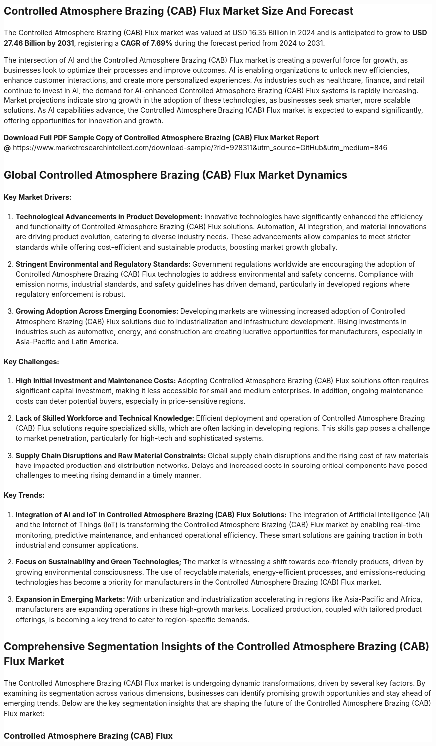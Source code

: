 <h2>Controlled Atmosphere Brazing (CAB) Flux Market Size And Forecast</h2><p>The Controlled Atmosphere Brazing (CAB) Flux market was valued at USD 16.35 Billion in 2024 and is anticipated to grow to <strong>USD 27.46 Billion by 2031</strong>, registering a <strong>CAGR of 7.69%</strong> during the forecast period from 2024 to 2031.</p><p>The intersection of AI and the Controlled Atmosphere Brazing (CAB) Flux market is creating a powerful force for growth, as businesses look to optimize their processes and improve outcomes. AI is enabling organizations to unlock new efficiencies, enhance customer interactions, and create more personalized experiences. As industries such as healthcare, finance, and retail continue to invest in AI, the demand for AI-enhanced Controlled Atmosphere Brazing (CAB) Flux systems is rapidly increasing. Market projections indicate strong growth in the adoption of these technologies, as businesses seek smarter, more scalable solutions. As AI capabilities advance, the Controlled Atmosphere Brazing (CAB) Flux market is expected to expand significantly, offering opportunities for innovation and growth.</p><p><strong>Download Full PDF Sample Copy of Controlled Atmosphere Brazing (CAB) Flux Market Report @</strong>&nbsp;<a href="https://www.marketresearchintellect.com/download-sample/?rid=928311&amp;utm_source=GitHub&amp;utm_medium=846">https://www.marketresearchintellect.com/download-sample/?rid=928311&amp;utm_source=GitHub&amp;utm_medium=846</a></p><h2>Global Controlled Atmosphere Brazing (CAB) Flux Market Dynamics</h2><h4><strong>Key Market Drivers:</strong></h4><ol><li><p><strong>Technological Advancements in Product Development:&nbsp;</strong>Innovative technologies have significantly enhanced the efficiency and functionality of Controlled Atmosphere Brazing (CAB) Flux solutions. Automation, AI integration, and material innovations are driving product evolution, catering to diverse industry needs. These advancements allow companies to meet stricter standards while offering cost-efficient and sustainable products, boosting market growth globally.</p></li><li><p><strong>Stringent Environmental and Regulatory Standards:&nbsp;</strong>Government regulations worldwide are encouraging the adoption of Controlled Atmosphere Brazing (CAB) Flux technologies to address environmental and safety concerns. Compliance with emission norms, industrial standards, and safety guidelines has driven demand, particularly in developed regions where regulatory enforcement is robust.</p></li><li><p><strong>Growing Adoption Across Emerging Economies:&nbsp;</strong>Developing markets are witnessing increased adoption of Controlled Atmosphere Brazing (CAB) Flux solutions due to industrialization and infrastructure development. Rising investments in industries such as automotive, energy, and construction are creating lucrative opportunities for manufacturers, especially in Asia-Pacific and Latin America.</p></li></ol><h4><strong>Key Challenges:</strong></h4><ol><li><p><strong>High Initial Investment and Maintenance Costs:&nbsp;</strong>Adopting Controlled Atmosphere Brazing (CAB) Flux solutions often requires significant capital investment, making it less accessible for small and medium enterprises. In addition, ongoing maintenance costs can deter potential buyers, especially in price-sensitive regions.</p></li><li><p><strong>Lack of Skilled Workforce and Technical Knowledge:&nbsp;</strong>Efficient deployment and operation of Controlled Atmosphere Brazing (CAB) Flux solutions require specialized skills, which are often lacking in developing regions. This skills gap poses a challenge to market penetration, particularly for high-tech and sophisticated systems.</p></li><li><p><strong>Supply Chain Disruptions and Raw Material Constraints:&nbsp;</strong>Global supply chain disruptions and the rising cost of raw materials have impacted production and distribution networks. Delays and increased costs in sourcing critical components have posed challenges to meeting rising demand in a timely manner.</p></li></ol><h4><strong>Key Trends:</strong></h4><ol><li><p><strong>Integration of AI and IoT in Controlled Atmosphere Brazing (CAB) Flux Solutions:&nbsp;</strong>The integration of Artificial Intelligence (AI) and the Internet of Things (IoT) is transforming the Controlled Atmosphere Brazing (CAB) Flux market by enabling real-time monitoring, predictive maintenance, and enhanced operational efficiency. These smart solutions are gaining traction in both industrial and consumer applications.</p></li><li><p><strong>Focus on Sustainability and Green Technologies;&nbsp;</strong>The market is witnessing a shift towards eco-friendly products, driven by growing environmental consciousness. The use of recyclable materials, energy-efficient processes, and emissions-reducing technologies has become a priority for manufacturers in the Controlled Atmosphere Brazing (CAB) Flux market.</p></li><li><p><strong>Expansion in Emerging Markets:&nbsp;</strong>With urbanization and industrialization accelerating in regions like Asia-Pacific and Africa, manufacturers are expanding operations in these high-growth markets. Localized production, coupled with tailored product offerings, is becoming a key trend to cater to region-specific demands.</p></li></ol><div class="article-main__content" data-test-id="publishing-text-block"><h2>Comprehensive Segmentation Insights of the Controlled Atmosphere Brazing (CAB) Flux Market</h2><p>The Controlled Atmosphere Brazing (CAB) Flux market is undergoing dynamic transformations, driven by several key factors. By examining its segmentation across various dimensions, businesses can identify promising growth opportunities and stay ahead of emerging trends. Below are the key segmentation insights that are shaping the future of the Controlled Atmosphere Brazing (CAB) Flux market:</p><h3><strong>Controlled Atmosphere Brazing (CAB) Flux